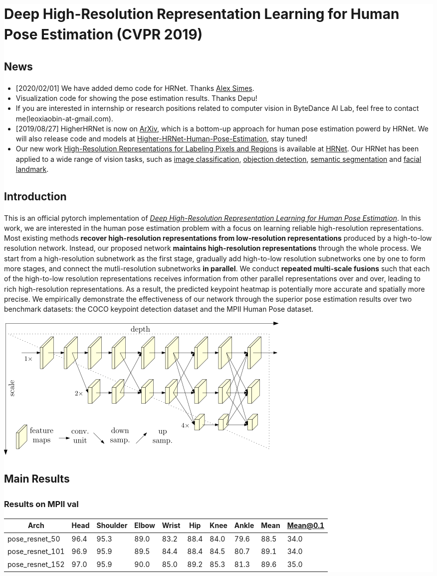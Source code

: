 # Deep High-Resolution Representation Learning for Human Pose Estimation (CVPR 2019)
## News
- [2020/02/01] We have added demo code for HRNet. Thanks [Alex Simes](https://github.com/alex9311). 
- Visualization code for showing the pose estimation results. Thanks Depu!
- If you are interested in internship or research positions related to computer vision in ByteDance AI Lab, feel free to contact me(leoxiaobin-at-gmail.com).
- [2019/08/27] HigherHRNet is now on [ArXiv](https://arxiv.org/abs/1908.10357), which is a bottom-up approach for human pose estimation powerd by HRNet. We will also release code and models at [Higher-HRNet-Human-Pose-Estimation](https://github.com/HRNet/Higher-HRNet-Human-Pose-Estimation), stay tuned!
- Our new work [High-Resolution Representations for Labeling Pixels and Regions](https://arxiv.org/abs/1904.04514) is available at [HRNet](https://github.com/HRNet). Our HRNet has been applied to a wide range of vision tasks, such as [image classification](https://github.com/HRNet/HRNet-Image-Classification), [objection detection](https://github.com/HRNet/HRNet-Object-Detection), [semantic segmentation](https://github.com/HRNet/HRNet-Semantic-Segmentation) and [facial landmark](https://github.com/HRNet/HRNet-Facial-Landmark-Detection).

## Introduction
This is an official pytorch implementation of [*Deep High-Resolution Representation Learning for Human Pose Estimation*](https://arxiv.org/abs/1902.09212). 
In this work, we are interested in the human pose estimation problem with a focus on learning reliable high-resolution representations. Most existing methods **recover high-resolution representations from low-resolution representations** produced by a high-to-low resolution network. Instead, our proposed network **maintains high-resolution representations** through the whole process.
We start from a high-resolution subnetwork as the first stage, gradually add high-to-low resolution subnetworks one by one to form more stages, and connect the mutli-resolution subnetworks **in parallel**. We conduct **repeated multi-scale fusions** such that each of the high-to-low resolution representations receives information from other parallel representations over and over, leading to rich high-resolution representations. As a result, the predicted keypoint heatmap is potentially more accurate and spatially more precise. We empirically demonstrate the effectiveness of our network through the superior pose estimation results over two benchmark datasets: the COCO keypoint detection dataset and the MPII Human Pose dataset. </br>

![Illustrating the architecture of the proposed HRNet](/figures/hrnet.png)
## Main Results
### Results on MPII val
| Arch               | Head | Shoulder | Elbow | Wrist |  Hip | Knee | Ankle | Mean | Mean@0.1 |
|--------------------|------|----------|-------|-------|------|------|-------|------|----------|
| pose_resnet_50     | 96.4 |     95.3 |  89.0 |  83.2 | 88.4 | 84.0 |  79.6 | 88.5 |     34.0 |
| pose_resnet_101    | 96.9 |     95.9 |  89.5 |  84.4 | 88.4 | 84.5 |  80.7 | 89.1 |     34.0 |
| pose_resnet_152    | 97.0 |     95.9 |  90.0 |  85.0 | 89.2 | 85.3 |  81.3 | 89.6 |     35.0 |